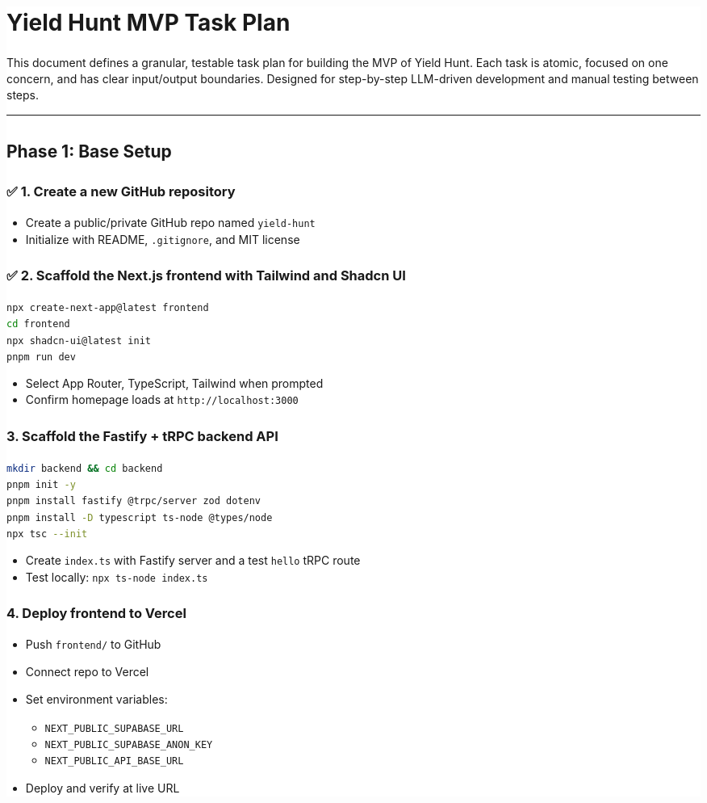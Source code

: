 # Yield Hunt MVP Task Plan

This document defines a granular, testable task plan for building the MVP of Yield Hunt. Each task is atomic, focused on one concern, and has clear input/output boundaries. Designed for step-by-step LLM-driven development and manual testing between steps.

---

## Phase 1: Base Setup

### ✅ 1. Create a new GitHub repository

- Create a public/private GitHub repo named `yield-hunt`
- Initialize with README, `.gitignore`, and MIT license

### ✅ 2. Scaffold the Next.js frontend with Tailwind and Shadcn UI

```bash
npx create-next-app@latest frontend
cd frontend
npx shadcn-ui@latest init
pnpm run dev
```

- Select App Router, TypeScript, Tailwind when prompted
- Confirm homepage loads at `http://localhost:3000`

### 3. Scaffold the Fastify + tRPC backend API

```bash
mkdir backend && cd backend
pnpm init -y
pnpm install fastify @trpc/server zod dotenv
pnpm install -D typescript ts-node @types/node
npx tsc --init
```

- Create `index.ts` with Fastify server and a test `hello` tRPC route
- Test locally: `npx ts-node index.ts`

### 4. Deploy frontend to Vercel

- Push `frontend/` to GitHub
- Connect repo to Vercel
- Set environment variables:

  - `NEXT_PUBLIC_SUPABASE_URL`
  - `NEXT_PUBLIC_SUPABASE_ANON_KEY`
  - `NEXT_PUBLIC_API_BASE_URL`

- Deploy and verify at live URL

